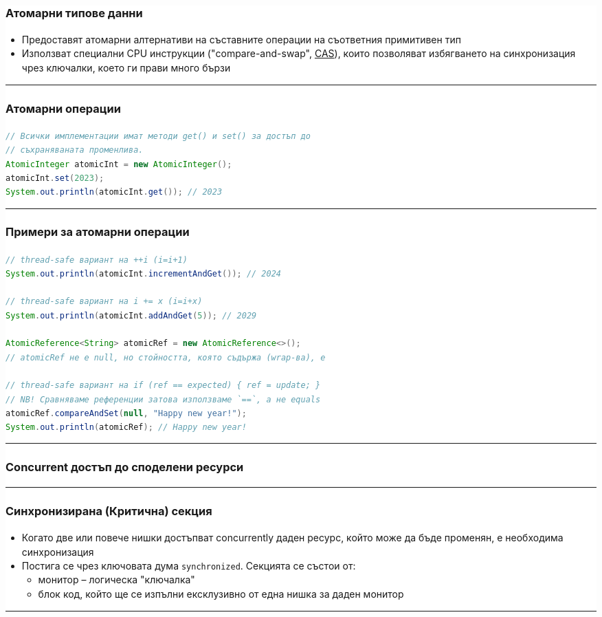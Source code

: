 
### Атомарни типове данни

- Предоставят атомарни алтернативи на съставните операции на съответния примитивен тип
- Използват специални CPU инструкции ("compare-and-swap", [CAS](https://en.wikipedia.org/wiki/Compare-and-swap)), които позволяват избягването на синхронизация чрез ключалки, което ги прави много бързи

---

### Атомарни операции

```java
// Всички имплементации имат методи get() и set() за достъп до
// съхраняваната променлива.
AtomicInteger atomicInt = new AtomicInteger();
atomicInt.set(2023);
System.out.println(atomicInt.get()); // 2023
```

---

### Примери за атомарни операции

```java
// thread-safe вариант на ++i (i=i+1)
System.out.println(atomicInt.incrementAndGet()); // 2024

// thread-safe вариант на i += x (i=i+x)
System.out.println(atomicInt.addAndGet(5)); // 2029

AtomicReference<String> atomicRef = new AtomicReference<>();
// atomicRef не е null, но стойността, която съдържа (wrap-ва), е

// thread-safe вариант на if (ref == expected) { ref = update; }
// NB! Сравняваме референции затова използваме `==`, а не equals
atomicRef.compareAndSet(null, "Happy new year!");
System.out.println(atomicRef); // Happy new year!
```

---

### Concurrent достъп до споделени ресурси

---

### Синхронизирана (Критична) секция

- Когато две или повече нишки достъпват concurrently даден ресурс, който може да бъде променян, е необходима синхронизация
- Постига се чрез ключовата дума `synchronized`. Секцията се cъстои от:
    - монитор – логическа "ключалка"
    - блок код, който ще се изпълни ексклузивно от една нишка за даден монитор

---